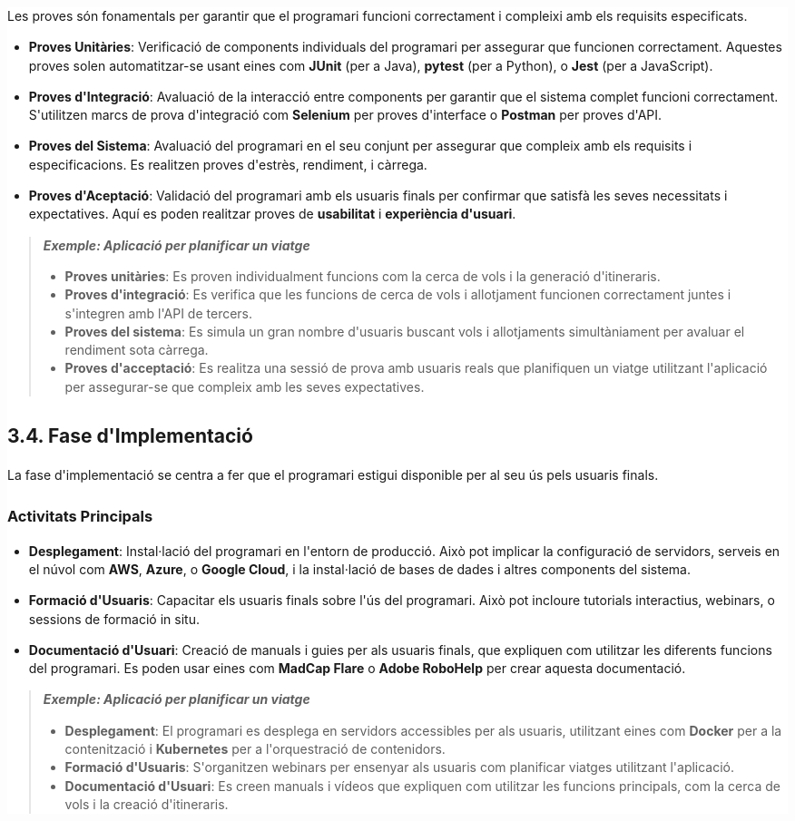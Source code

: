 Les proves són fonamentals per garantir que el programari funcioni correctament i compleixi amb els requisits especificats.

- **Proves Unitàries**: Verificació de components individuals del programari per assegurar que funcionen correctament. Aquestes proves solen automatitzar-se usant eines com **JUnit** (per a Java), **pytest** (per a Python), o **Jest** (per a JavaScript).

- **Proves d'Integració**: Avaluació de la interacció entre components per garantir que el sistema complet funcioni correctament. S'utilitzen marcs de prova d'integració com **Selenium** per proves d'interface o **Postman** per proves d'API.

- **Proves del Sistema**: Avaluació del programari en el seu conjunt per assegurar que compleix amb els requisits i especificacions. Es realitzen proves d'estrès, rendiment, i càrrega.

- **Proves d'Aceptació**: Validació del programari amb els usuaris finals per confirmar que satisfà les seves necessitats i expectatives. Aquí es poden realitzar proves de **usabilitat** i **experiència d'usuari**.

> ***Exemple: Aplicació per planificar un viatge***
>
> - **Proves unitàries**: Es proven individualment funcions com la cerca de vols i la generació d'itineraris.
> - **Proves d'integració**: Es verifica que les funcions de cerca de vols i allotjament funcionen correctament juntes i s'integren amb l'API de tercers.
> - **Proves del sistema**: Es simula un gran nombre d'usuaris buscant vols i allotjaments simultàniament per avaluar el rendiment sota càrrega.
> - **Proves d'acceptació**: Es realitza una sessió de prova amb usuaris reals que planifiquen un viatge utilitzant l'aplicació per assegurar-se que compleix amb les seves expectatives.

## 3.4. Fase d'Implementació

La fase d'implementació se centra a fer que el programari estigui disponible per al seu ús pels usuaris finals.

### Activitats Principals

- **Desplegament**: Instal·lació del programari en l'entorn de producció. Això pot implicar la configuració de servidors, serveis en el núvol com **AWS**, **Azure**, o **Google Cloud**, i la instal·lació de bases de dades i altres components del sistema.

- **Formació d'Usuaris**: Capacitar els usuaris finals sobre l'ús del programari. Això pot incloure tutorials interactius, webinars, o sessions de formació in situ.

- **Documentació d'Usuari**: Creació de manuals i guies per als usuaris finals, que expliquen com utilitzar les diferents funcions del programari. Es poden usar eines com **MadCap Flare** o **Adobe RoboHelp** per crear aquesta documentació.

> ***Exemple: Aplicació per planificar un viatge***
>
> - **Desplegament**: El programari es desplega en servidors accessibles per als usuaris, utilitzant eines com **Docker** per a la contenització i **Kubernetes** per a l'orquestració de contenidors.
> - **Formació d'Usuaris**: S'organitzen webinars per ensenyar als usuaris com planificar viatges utilitzant l'aplicació.
> - **Documentació d'Usuari**: Es creen manuals i vídeos que expliquen com utilitzar les funcions principals, com la cerca de vols i la creació d'itineraris.
